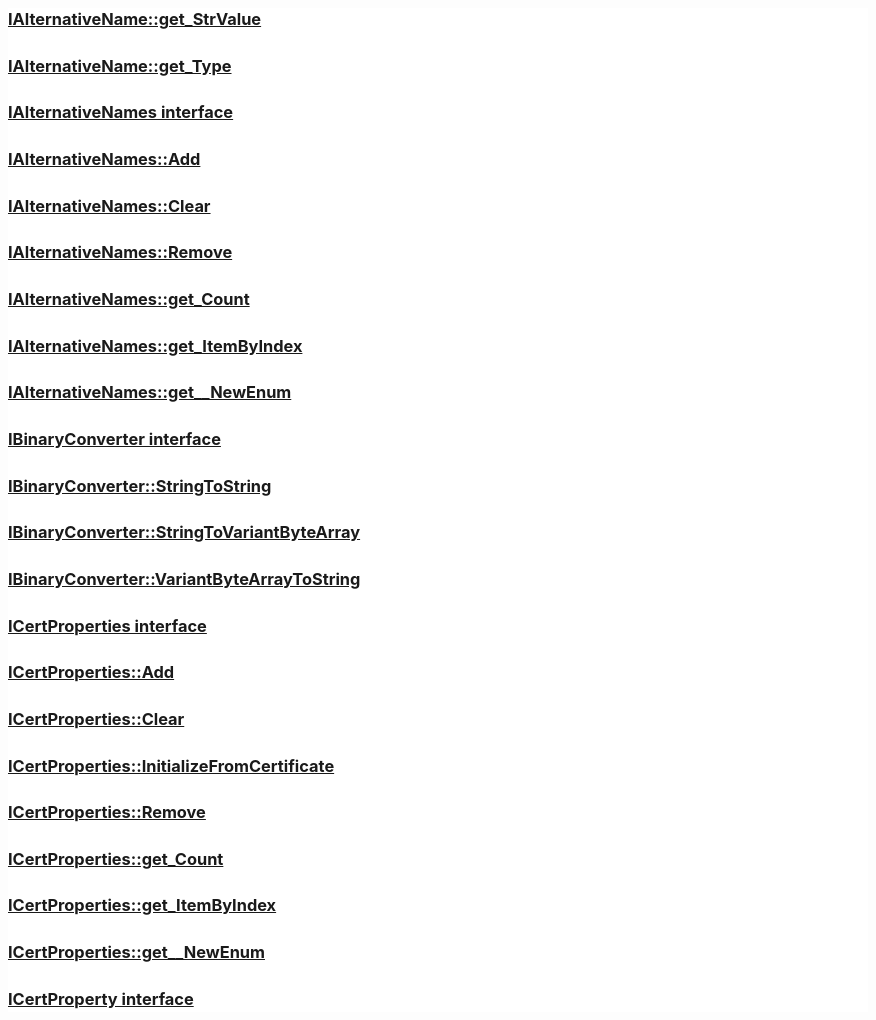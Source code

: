 ### [IAlternativeName::get_StrValue](../certenroll/nf-certenroll-ialternativename-get_strvalue.md)
### [IAlternativeName::get_Type](../certenroll/nf-certenroll-ialternativename-get_type.md)
### [IAlternativeNames interface](../certenroll/nn-certenroll-ialternativenames.md)
### [IAlternativeNames::Add](../certenroll/nf-certenroll-ialternativenames-add.md)
### [IAlternativeNames::Clear](../certenroll/nf-certenroll-ialternativenames-clear.md)
### [IAlternativeNames::Remove](../certenroll/nf-certenroll-ialternativenames-remove.md)
### [IAlternativeNames::get_Count](../certenroll/nf-certenroll-ialternativenames-get_count.md)
### [IAlternativeNames::get_ItemByIndex](../certenroll/nf-certenroll-ialternativenames-get_itembyindex.md)
### [IAlternativeNames::get__NewEnum](../certenroll/nf-certenroll-ialternativenames-get__newenum.md)
### [IBinaryConverter interface](../certenroll/nn-certenroll-ibinaryconverter.md)
### [IBinaryConverter::StringToString](../certenroll/nf-certenroll-ibinaryconverter-stringtostring.md)
### [IBinaryConverter::StringToVariantByteArray](../certenroll/nf-certenroll-ibinaryconverter-stringtovariantbytearray.md)
### [IBinaryConverter::VariantByteArrayToString](../certenroll/nf-certenroll-ibinaryconverter-variantbytearraytostring.md)
### [ICertProperties interface](../certenroll/nn-certenroll-icertproperties.md)
### [ICertProperties::Add](../certenroll/nf-certenroll-icertproperties-add.md)
### [ICertProperties::Clear](../certenroll/nf-certenroll-icertproperties-clear.md)
### [ICertProperties::InitializeFromCertificate](../certenroll/nf-certenroll-icertproperties-initializefromcertificate.md)
### [ICertProperties::Remove](../certenroll/nf-certenroll-icertproperties-remove.md)
### [ICertProperties::get_Count](../certenroll/nf-certenroll-icertproperties-get_count.md)
### [ICertProperties::get_ItemByIndex](../certenroll/nf-certenroll-icertproperties-get_itembyindex.md)
### [ICertProperties::get__NewEnum](../certenroll/nf-certenroll-icertproperties-get__newenum.md)
### [ICertProperty interface](../certenroll/nn-certenroll-icertproperty.md)